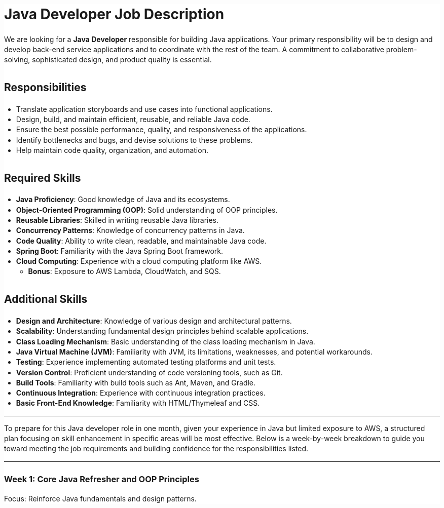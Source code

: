 # Java Developer Job Description

We are looking for a **Java Developer** responsible for building Java applications. Your primary responsibility will be to design and develop back-end service applications and to coordinate with the rest of the team. A commitment to collaborative problem-solving, sophisticated design, and product quality is essential.

## Responsibilities
- Translate application storyboards and use cases into functional applications.
- Design, build, and maintain efficient, reusable, and reliable Java code.
- Ensure the best possible performance, quality, and responsiveness of the applications.
- Identify bottlenecks and bugs, and devise solutions to these problems.
- Help maintain code quality, organization, and automation.

## Required Skills
- **Java Proficiency**: Good knowledge of Java and its ecosystems.
- **Object-Oriented Programming (OOP)**: Solid understanding of OOP principles.
- **Reusable Libraries**: Skilled in writing reusable Java libraries.
- **Concurrency Patterns**: Knowledge of concurrency patterns in Java.
- **Code Quality**: Ability to write clean, readable, and maintainable Java code.
- **Spring Boot**: Familiarity with the Java Spring Boot framework.
- **Cloud Computing**: Experience with a cloud computing platform like AWS.
  - **Bonus**: Exposure to AWS Lambda, CloudWatch, and SQS.

## Additional Skills
- **Design and Architecture**: Knowledge of various design and architectural patterns.
- **Scalability**: Understanding fundamental design principles behind scalable applications.
- **Class Loading Mechanism**: Basic understanding of the class loading mechanism in Java.
- **Java Virtual Machine (JVM)**: Familiarity with JVM, its limitations, weaknesses, and potential workarounds.
- **Testing**: Experience implementing automated testing platforms and unit tests.
- **Version Control**: Proficient understanding of code versioning tools, such as Git.
- **Build Tools**: Familiarity with build tools such as Ant, Maven, and Gradle.
- **Continuous Integration**: Experience with continuous integration practices.
- **Basic Front-End Knowledge**: Familiarity with HTML/Thymeleaf and CSS.

---






To prepare for this Java developer role in one month, given your experience in Java but limited exposure to AWS, a structured plan focusing on skill enhancement in specific areas will be most effective. Below is a week-by-week breakdown to guide you toward meeting the job requirements and building confidence for the responsibilities listed.

---

### **Week 1: Core Java Refresher and OOP Principles**
Focus: Reinforce Java fundamentals and design patterns.
